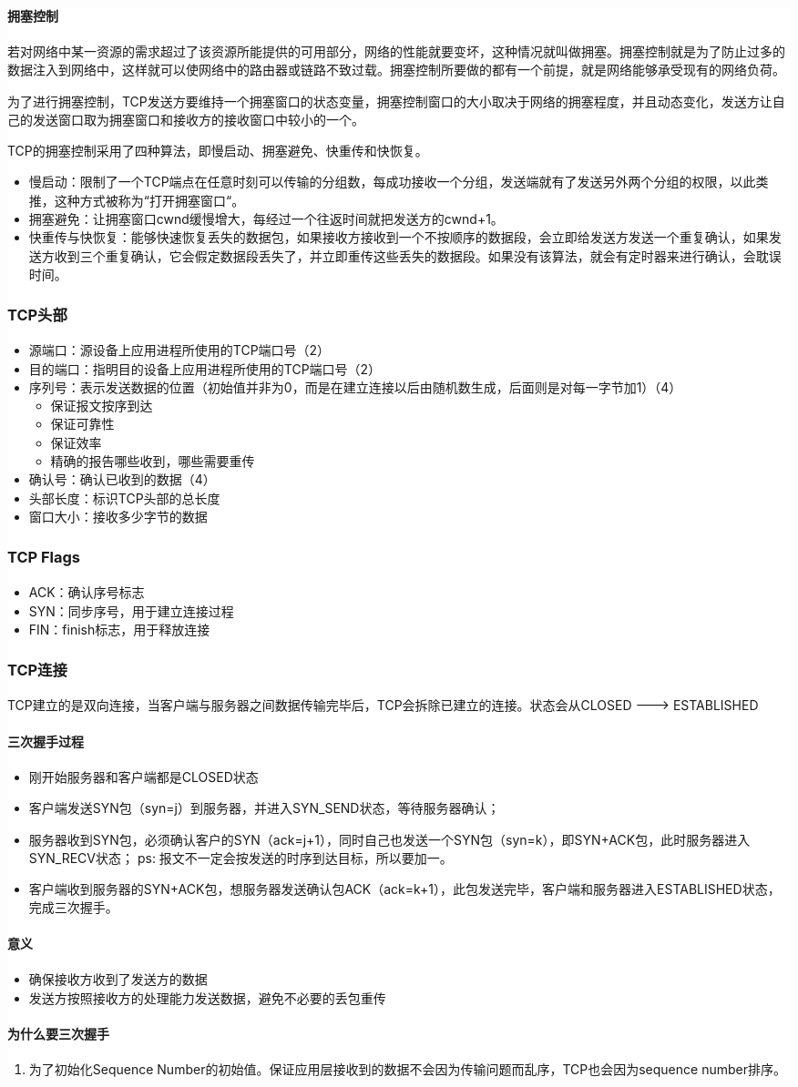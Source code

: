 ####  拥塞控制

若对网络中某一资源的需求超过了该资源所能提供的可用部分，网络的性能就要变坏，这种情况就叫做拥塞。拥塞控制就是为了防止过多的数据注入到网络中，这样就可以使网络中的路由器或链路不致过载。拥塞控制所要做的都有一个前提，就是网络能够承受现有的网络负荷。

为了进行拥塞控制，TCP发送方要维持一个拥塞窗口的状态变量，拥塞控制窗口的大小取决于网络的拥塞程度，并且动态变化，发送方让自己的发送窗口取为拥塞窗口和接收方的接收窗口中较小的一个。

TCP的拥塞控制采用了四种算法，即慢启动、拥塞避免、快重传和快恢复。

- 慢启动：限制了一个TCP端点在任意时刻可以传输的分组数，每成功接收一个分组，发送端就有了发送另外两个分组的权限，以此类推，这种方式被称为“打开拥塞窗口“。
- 拥塞避免：让拥塞窗口cwnd缓慢增大，每经过一个往返时间就把发送方的cwnd+1。
- 快重传与快恢复：能够快速恢复丢失的数据包，如果接收方接收到一个不按顺序的数据段，会立即给发送方发送一个重复确认，如果发送方收到三个重复确认，它会假定数据段丢失了，并立即重传这些丢失的数据段。如果没有该算法，就会有定时器来进行确认，会耽误时间。

###  TCP头部

- 源端口：源设备上应用进程所使用的TCP端口号（2）
- 目的端口：指明目的设备上应用进程所使用的TCP端口号（2）
- 序列号：表示发送数据的位置（初始值并非为0，而是在建立连接以后由随机数生成，后面则是对每一字节加1）（4）
  - 保证报文按序到达
  - 保证可靠性
  - 保证效率
  - 精确的报告哪些收到，哪些需要重传
- 确认号：确认已收到的数据（4）
- 头部长度：标识TCP头部的总长度
- 窗口大小：接收多少字节的数据

###  TCP Flags

- ACK：确认序号标志
- SYN：同步序号，用于建立连接过程
- FIN：finish标志，用于释放连接

###  TCP连接

TCP建立的是双向连接，当客户端与服务器之间数据传输完毕后，TCP会拆除已建立的连接。状态会从CLOSED ---> ESTABLISHED

####  三次握手过程

- 刚开始服务器和客户端都是CLOSED状态
- 客户端发送SYN包（syn=j）到服务器，并进入SYN_SEND状态，等待服务器确认；
- 服务器收到SYN包，必须确认客户的SYN（ack=j+1），同时自己也发送一个SYN包（syn=k），即SYN+ACK包，此时服务器进入SYN_RECV状态；
  ps:  报文不一定会按发送的时序到达目标，所以要加一。

- 客户端收到服务器的SYN+ACK包，想服务器发送确认包ACK（ack=k+1），此包发送完毕，客户端和服务器进入ESTABLISHED状态，完成三次握手。

####  意义

- 确保接收方收到了发送方的数据
- 发送方按照接收方的处理能力发送数据，避免不必要的丢包重传

####  为什么要三次握手

1. 为了初始化Sequence Number的初始值。保证应用层接收到的数据不会因为传输问题而乱序，TCP也会因为sequence number排序。
